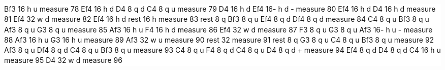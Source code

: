 Bf3   16        h     u
measure 78
Ef4   16        h     d
D4     8        q     d
C4     8        q     u
measure 79
D4    16        h     d
Ef4   16-       h     d        -
measure 80
Ef4   16        h     d
D4    16        h     d
measure 81
Ef4   32        w     d
measure 82
Ef4   16        h     d
rest  16        h
measure 83
rest   8        q
Bf3    8        q     u
Ef4    8        q     d
Df4    8        q     d
measure 84
C4     8        q     u
Bf3    8        q     u
Af3    8        q     u
G3     8        q     u
measure 85
Af3   16        h     u
F4    16        h     d
measure 86
Ef4   32        w     d
measure 87
F3     8        q     u
G3     8        q     u
Af3   16-       h     u        -
measure 88
Af3   16        h     u
G3    16        h     u
measure 89
Af3   32        w     u
measure 90
rest  32
measure 91
rest   8        q
G3     8        q     u
C4     8        q     u
Bf3    8        q     u
measure 92
Af3    8        q     u
Df4    8        q     d
C4     8        q     u
Bf3    8        q     u
measure 93
C4     8        q     u
F4     8        q     d
C4     8        q     u
D4     8        q     d         +
measure 94
Ef4    8        q     d
D4     8        q     d
C4    16        h     u
measure 95
D4    32        w     d
measure 96